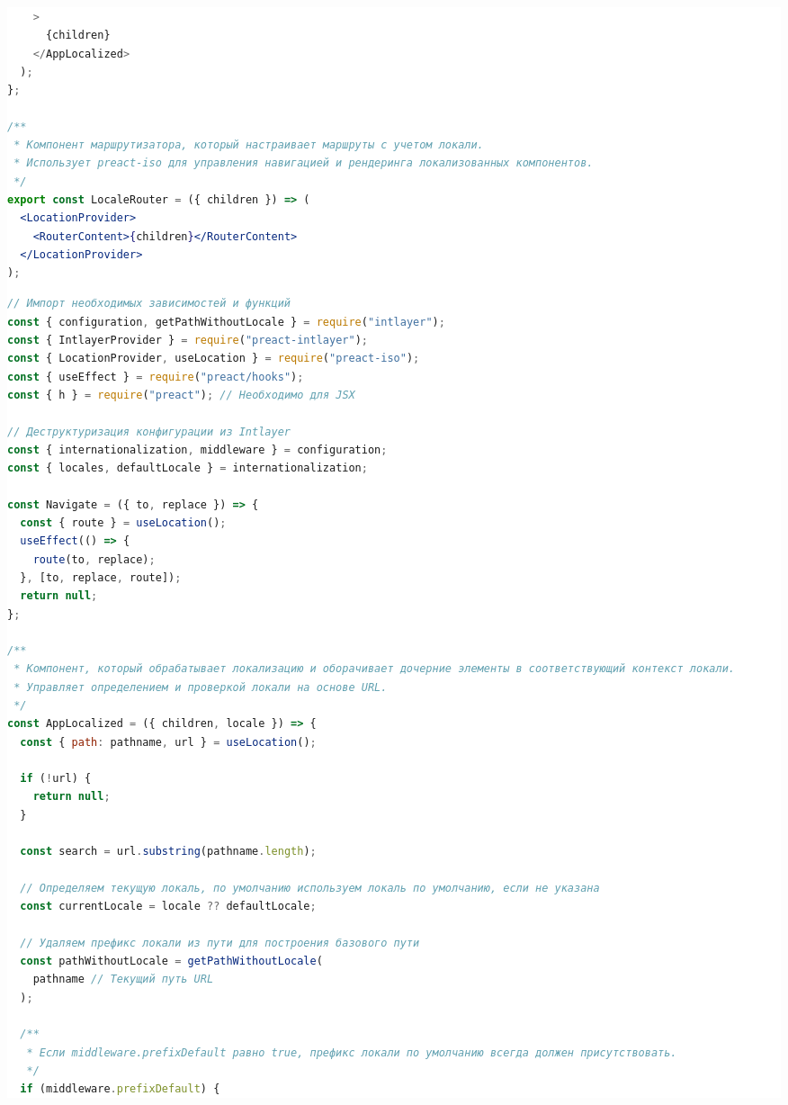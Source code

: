 ```jsx fileName="src/components/LocaleRouter.jsx" codeFormat="esm"
    >
      {children}
    </AppLocalized>
  );
};

/**
 * Компонент маршрутизатора, который настраивает маршруты с учетом локали.
 * Использует preact-iso для управления навигацией и рендеринга локализованных компонентов.
 */
export const LocaleRouter = ({ children }) => (
  <LocationProvider>
    <RouterContent>{children}</RouterContent>
  </LocationProvider>
);
```

```jsx fileName="src/components/LocaleRouter.cjsx" codeFormat="commonjs"
// Импорт необходимых зависимостей и функций
const { configuration, getPathWithoutLocale } = require("intlayer");
const { IntlayerProvider } = require("preact-intlayer");
const { LocationProvider, useLocation } = require("preact-iso");
const { useEffect } = require("preact/hooks");
const { h } = require("preact"); // Необходимо для JSX

// Деструктуризация конфигурации из Intlayer
const { internationalization, middleware } = configuration;
const { locales, defaultLocale } = internationalization;

const Navigate = ({ to, replace }) => {
  const { route } = useLocation();
  useEffect(() => {
    route(to, replace);
  }, [to, replace, route]);
  return null;
};

/**
 * Компонент, который обрабатывает локализацию и оборачивает дочерние элементы в соответствующий контекст локали.
 * Управляет определением и проверкой локали на основе URL.
 */
const AppLocalized = ({ children, locale }) => {
  const { path: pathname, url } = useLocation();

  if (!url) {
    return null;
  }

  const search = url.substring(pathname.length);

  // Определяем текущую локаль, по умолчанию используем локаль по умолчанию, если не указана
  const currentLocale = locale ?? defaultLocale;

  // Удаляем префикс локали из пути для построения базового пути
  const pathWithoutLocale = getPathWithoutLocale(
    pathname // Текущий путь URL
  );

  /**
   * Если middleware.prefixDefault равно true, префикс локали по умолчанию всегда должен присутствовать.
   */
  if (middleware.prefixDefault) {
```